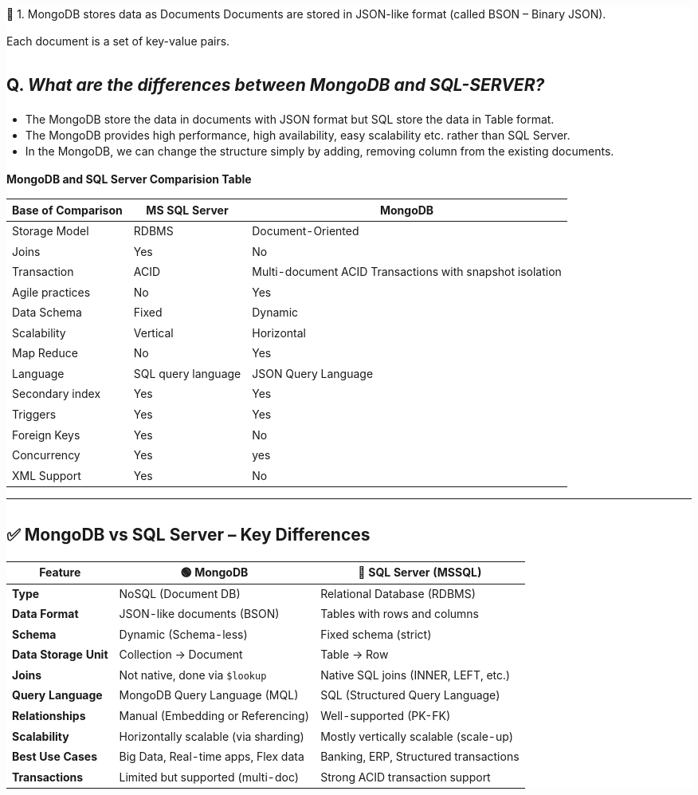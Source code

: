 🧾 1. MongoDB stores data as Documents
Documents are stored in JSON-like format (called BSON – Binary JSON).

Each document is a set of key-value pairs.

## Q. ***What are the differences between MongoDB and SQL-SERVER?***

* The MongoDB store the data in documents with JSON format but SQL store the data in Table format.
* The MongoDB provides high performance, high availability, easy scalability etc.  rather than SQL Server.
* In the MongoDB, we can change the structure simply by adding, removing column from the existing documents.

**MongoDB and SQL Server Comparision Table**

|Base of Comparison  | MS SQL Server      | MongoDB             |
|--------------------|--------------------|---------------------|
|Storage Model       |RDBMS               |Document-Oriented    |
|Joins               |Yes                 |No                   |
|Transaction         |ACID                |Multi-document ACID Transactions with snapshot isolation |
|Agile practices     |No                  |Yes                  |
|Data Schema         |Fixed               |Dynamic              |
|Scalability         |Vertical            |Horizontal           |
|Map Reduce          |No                  |Yes                  |
|Language            |SQL query language  |JSON Query Language  |
|Secondary index     |Yes                 |Yes                  |
|Triggers            |Yes                 |Yes                  |
|Foreign Keys        |Yes                 |No                   |
|Concurrency         |Yes                 |yes                  |
|XML Support         |Yes                 |No                   |

---

## ✅ **MongoDB vs SQL Server – Key Differences**

| Feature               | 🟢 **MongoDB**                       | 🔵 **SQL Server (MSSQL)**             |
| --------------------- | ------------------------------------ | ------------------------------------- |
| **Type**              | NoSQL (Document DB)                  | Relational Database (RDBMS)           |
| **Data Format**       | JSON-like documents (BSON)           | Tables with rows and columns          |
| **Schema**            | Dynamic (Schema-less)                | Fixed schema (strict)                 |
| **Data Storage Unit** | Collection → Document                | Table → Row                           |
| **Joins**             | Not native, done via `$lookup`       | Native SQL joins (INNER, LEFT, etc.)  |
| **Query Language**    | MongoDB Query Language (MQL)         | SQL (Structured Query Language)       |
| **Relationships**     | Manual (Embedding or Referencing)    | Well-supported (PK-FK)                |
| **Scalability**       | Horizontally scalable (via sharding) | Mostly vertically scalable (scale-up) |
| **Best Use Cases**    | Big Data, Real-time apps, Flex data  | Banking, ERP, Structured transactions |
| **Transactions**      | Limited but supported (multi-doc)    | Strong ACID transaction support       |